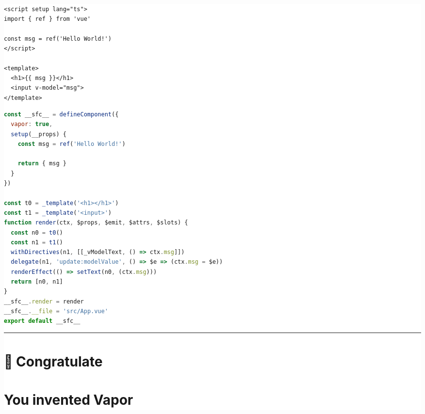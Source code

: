 <div v-click="1" flex="~ col justify-center items-center">

```vue
<script setup lang="ts">
import { ref } from 'vue'

const msg = ref('Hello World!')
</script>

<template>
  <h1>{{ msg }}</h1>
  <input v-model="msg">
</template>
```

</div>

<div flex="~ justify-center items-center">
<div v-click="2" i-lucide-arrow-big-right class="text-20" />
</div>

<div  v-click="2" flex="~ col">

```javascript
const __sfc__ = defineComponent({
  vapor: true,
  setup(__props) {
    const msg = ref('Hello World!')

    return { msg }
  }
})

const t0 = _template('<h1></h1>')
const t1 = _template('<input>')
function render(ctx, $props, $emit, $attrs, $slots) {
  const n0 = t0()
  const n1 = t1()
  withDirectives(n1, [[_vModelText, () => ctx.msg]])
  delegate(n1, 'update:modelValue', () => $e => (ctx.msg = $e))
  renderEffect(() => setText(n0, (ctx.msg)))
  return [n0, n1]
}
__sfc__.render = render
__sfc__.__file = 'src/App.vue'
export default __sfc__
```
</div>

</div>



---

<div size-full text="!20" font-500 flex="~ col items-center justify-center">
  <h1
    text="!1em" absolute
    transition="~ duration-500 ease-in-out"
    :class="{
      'translate-y--20 scale-35 op80': $clicks > 0,
    }"
  >🎉 Congratulate</h1>
  <v-click>
    <h1 text="!1em" absolute>You invented Vapor</h1>
  </v-click>
</div>

